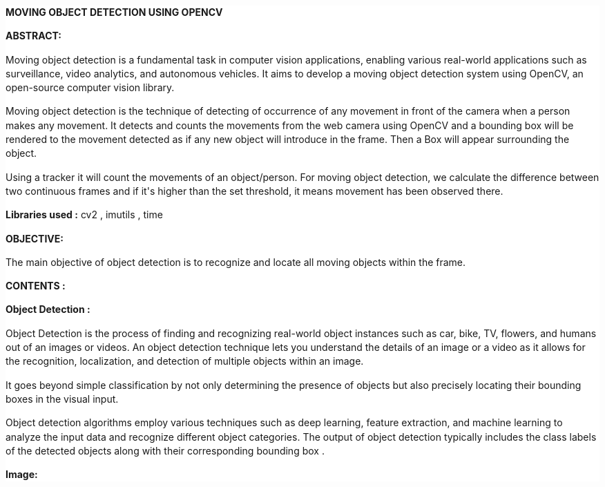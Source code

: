 **MOVING OBJECT DETECTION USING OPENCV**


**ABSTRACT:**


Moving object detection is a fundamental task in computer vision
applications, enabling various real-world applications such as
surveillance, video analytics, and autonomous vehicles. It aims to
develop a moving object detection system using OpenCV, an open-source
computer vision library.


Moving object detection is the technique of detecting of occurrence of
any movement in front of the camera when a person makes any movement. It
detects and counts the movements from the web camera using OpenCV and a
bounding box will be rendered to the movement detected as if any new
object will introduce in the frame. Then a Box will appear surrounding
the object.


Using a tracker it will count the movements of an object/person. For
moving object detection, we calculate the difference between two
continuous frames and if it's higher than the set threshold, it means
movement has been observed there.


**Libraries used :** cv2 , imutils , time


**OBJECTIVE:**


The main objective of object detection is to recognize and locate all
moving objects within the frame.


**CONTENTS :**


**Object Detection :**


Object Detection is the process of finding and recognizing real-world
object instances such as car, bike, TV, flowers, and humans out of an
images or videos. An object detection technique lets you understand the
details of an image or a video as it allows for the recognition,
localization, and detection of multiple objects within an image.


It goes beyond simple classification by not only determining the
presence of objects but also precisely locating their bounding boxes in
the visual input.


Object detection algorithms employ various techniques such as deep
learning, feature extraction, and machine learning to analyze the input
data and recognize different object categories. The output of object
detection typically includes the class labels of the detected objects
along with their corresponding bounding box .


**Image:**
